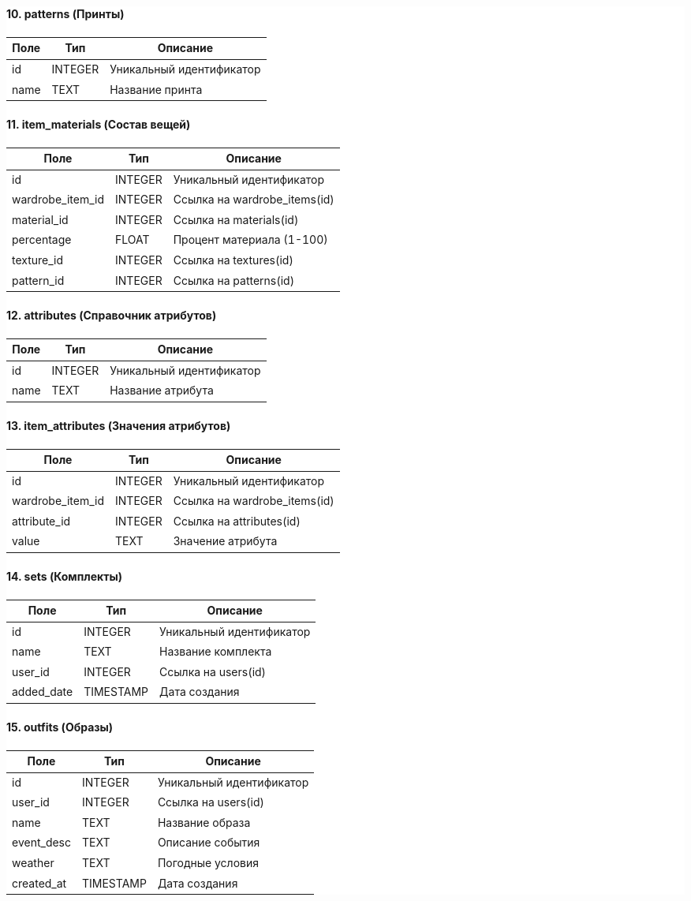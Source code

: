 #### 10. patterns (Принты)
| Поле     | Тип      | Описание                     |
|----------|----------|-----------------------------|
| id       | INTEGER  | Уникальный идентификатор    |
| name     | TEXT     | Название принта             |

#### 11. item_materials (Состав вещей)
| Поле              | Тип      | Описание                        |
|-------------------|----------|----------------------------------|
| id                | INTEGER  | Уникальный идентификатор        |
| wardrobe_item_id  | INTEGER  | Ссылка на wardrobe_items(id)    |
| material_id       | INTEGER  | Ссылка на materials(id)         |
| percentage        | FLOAT    | Процент материала (1-100)       |
| texture_id        | INTEGER  | Ссылка на textures(id)          |
| pattern_id        | INTEGER  | Ссылка на patterns(id)          |

#### 12. attributes (Справочник атрибутов)
| Поле     | Тип      | Описание                     |
|----------|----------|-----------------------------|
| id       | INTEGER  | Уникальный идентификатор    |
| name     | TEXT     | Название атрибута           |

#### 13. item_attributes (Значения атрибутов)
| Поле              | Тип      | Описание                        |
|-------------------|----------|----------------------------------|
| id                | INTEGER  | Уникальный идентификатор        |
| wardrobe_item_id  | INTEGER  | Ссылка на wardrobe_items(id)    |
| attribute_id      | INTEGER  | Ссылка на attributes(id)        |
| value             | TEXT     | Значение атрибута               |

#### 14. sets (Комплекты)
| Поле         | Тип       | Описание                        |
|--------------|-----------|----------------------------------|
| id           | INTEGER   | Уникальный идентификатор        |
| name         | TEXT      | Название комплекта              |
| user_id      | INTEGER   | Ссылка на users(id)             |
| added_date   | TIMESTAMP | Дата создания                   |

#### 15. outfits (Образы)
| Поле           | Тип       | Описание                        |
|----------------|-----------|----------------------------------|
| id             | INTEGER   | Уникальный идентификатор        |
| user_id        | INTEGER   | Ссылка на users(id)             |
| name           | TEXT      | Название образа                 |
| event_desc     | TEXT      | Описание события                |
| weather        | TEXT      | Погодные условия                |
| created_at     | TIMESTAMP | Дата создания                   |
